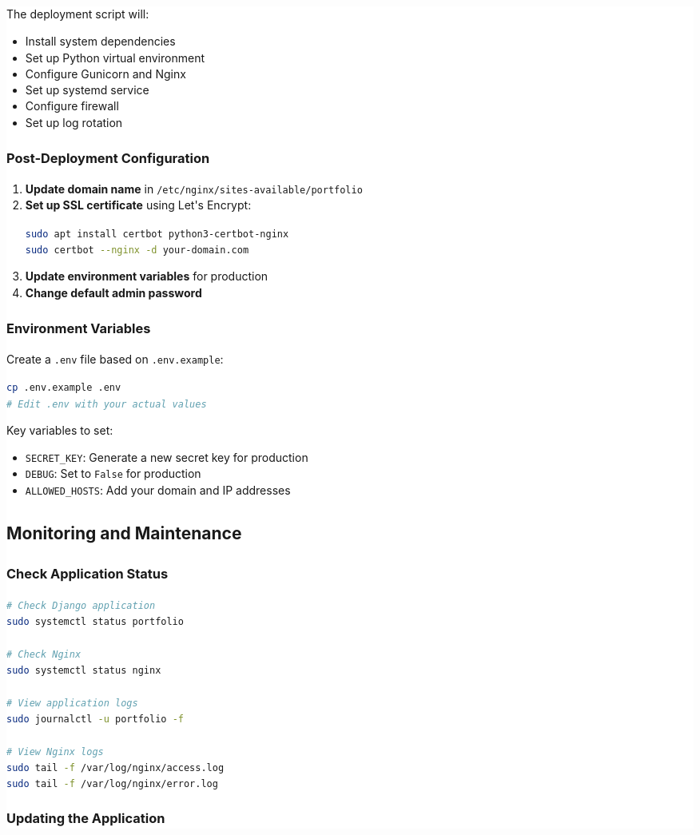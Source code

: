 The deployment script will:
- Install system dependencies
- Set up Python virtual environment
- Configure Gunicorn and Nginx
- Set up systemd service
- Configure firewall
- Set up log rotation

### Post-Deployment Configuration

1. **Update domain name** in `/etc/nginx/sites-available/portfolio`
2. **Set up SSL certificate** using Let's Encrypt:
   ```bash
   sudo apt install certbot python3-certbot-nginx
   sudo certbot --nginx -d your-domain.com
   ```
3. **Update environment variables** for production
4. **Change default admin password**

### Environment Variables

Create a `.env` file based on `.env.example`:

```bash
cp .env.example .env
# Edit .env with your actual values
```

Key variables to set:
- `SECRET_KEY`: Generate a new secret key for production
- `DEBUG`: Set to `False` for production
- `ALLOWED_HOSTS`: Add your domain and IP addresses

## Monitoring and Maintenance

### Check Application Status

```bash
# Check Django application
sudo systemctl status portfolio

# Check Nginx
sudo systemctl status nginx

# View application logs
sudo journalctl -u portfolio -f

# View Nginx logs
sudo tail -f /var/log/nginx/access.log
sudo tail -f /var/log/nginx/error.log
```

### Updating the Application
